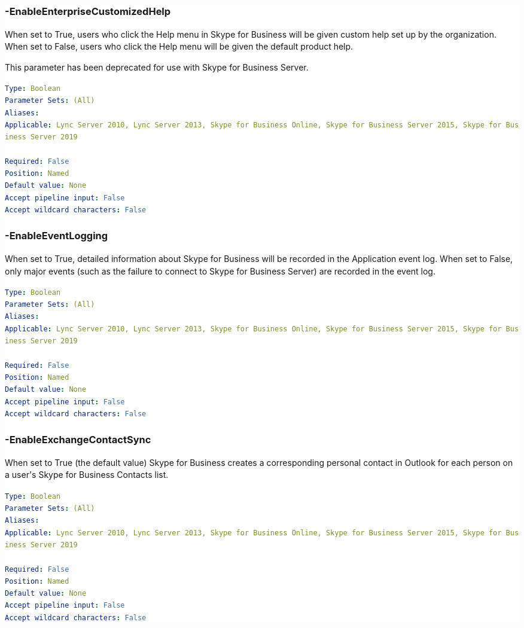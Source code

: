 ### -EnableEnterpriseCustomizedHelp
When set to True, users who click the Help menu in Skype for Business will be given custom help set up by the organization.
When set to False, users who click the Help menu will be given the default product help.

This parameter has been deprecated for use with Skype for Business Server.


```yaml
Type: Boolean
Parameter Sets: (All)
Aliases: 
Applicable: Lync Server 2010, Lync Server 2013, Skype for Business Online, Skype for Business Server 2015, Skype for Business Server 2019

Required: False
Position: Named
Default value: None
Accept pipeline input: False
Accept wildcard characters: False
```

### -EnableEventLogging
When set to True, detailed information about Skype for Business will be recorded in the Application event log.
When set to False, only major events (such as the failure to connect to Skype for Business Server) are recorded in the event log.


```yaml
Type: Boolean
Parameter Sets: (All)
Aliases: 
Applicable: Lync Server 2010, Lync Server 2013, Skype for Business Online, Skype for Business Server 2015, Skype for Business Server 2019

Required: False
Position: Named
Default value: None
Accept pipeline input: False
Accept wildcard characters: False
```

### -EnableExchangeContactSync
When set to True (the default value) Skype for Business creates a corresponding personal contact in Outlook for each person on a user's Skype for Business Contacts list.


```yaml
Type: Boolean
Parameter Sets: (All)
Aliases: 
Applicable: Lync Server 2010, Lync Server 2013, Skype for Business Online, Skype for Business Server 2015, Skype for Business Server 2019

Required: False
Position: Named
Default value: None
Accept pipeline input: False
Accept wildcard characters: False
```
